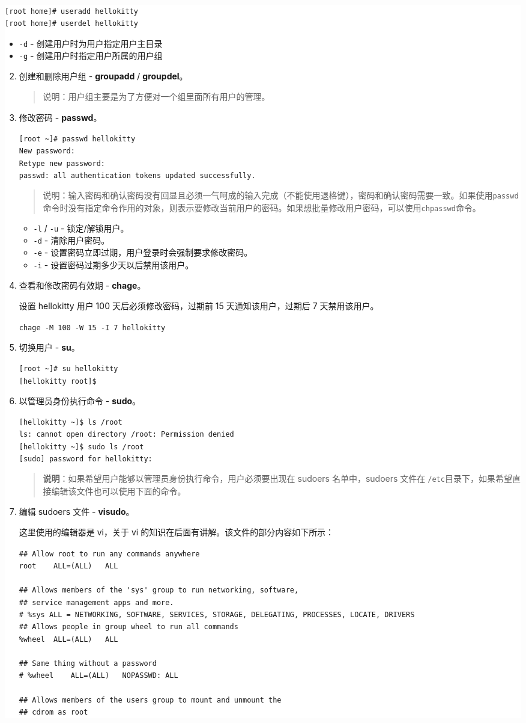    ```Shell
   [root home]# useradd hellokitty
   [root home]# userdel hellokitty
   ```

   - `-d` - 创建用户时为用户指定用户主目录
   - `-g` - 创建用户时指定用户所属的用户组

2. 创建和删除用户组 - **groupadd** / **groupdel**。

   > 说明：用户组主要是为了方便对一个组里面所有用户的管理。

3. 修改密码 - **passwd**。

   ```Shell
   [root ~]# passwd hellokitty
   New password:
   Retype new password:
   passwd: all authentication tokens updated successfully.
   ```

   > 说明：输入密码和确认密码没有回显且必须一气呵成的输入完成（不能使用退格键），密码和确认密码需要一致。如果使用`passwd`命令时没有指定命令作用的对象，则表示要修改当前用户的密码。如果想批量修改用户密码，可以使用`chpasswd`命令。

   - `-l` / `-u` - 锁定/解锁用户。
   - `-d` - 清除用户密码。
   - `-e` - 设置密码立即过期，用户登录时会强制要求修改密码。
   - `-i` - 设置密码过期多少天以后禁用该用户。

4. 查看和修改密码有效期 - **chage**。

   设置 hellokitty 用户 100 天后必须修改密码，过期前 15 天通知该用户，过期后 7 天禁用该用户。

   ```Shell
   chage -M 100 -W 15 -I 7 hellokitty
   ```

5. 切换用户 - **su**。

   ```Shell
   [root ~]# su hellokitty
   [hellokitty root]$
   ```

6. 以管理员身份执行命令 - **sudo**。

   ```Shell
   [hellokitty ~]$ ls /root
   ls: cannot open directory /root: Permission denied
   [hellokitty ~]$ sudo ls /root
   [sudo] password for hellokitty:
   ```

   > **说明**：如果希望用户能够以管理员身份执行命令，用户必须要出现在 sudoers 名单中，sudoers 文件在 `/etc`目录下，如果希望直接编辑该文件也可以使用下面的命令。

7. 编辑 sudoers 文件 - **visudo**。

   这里使用的编辑器是 vi，关于 vi 的知识在后面有讲解。该文件的部分内容如下所示：

   ```
   ## Allow root to run any commands anywhere
   root    ALL=(ALL)   ALL

   ## Allows members of the 'sys' group to run networking, software,
   ## service management apps and more.
   # %sys ALL = NETWORKING, SOFTWARE, SERVICES, STORAGE, DELEGATING, PROCESSES, LOCATE, DRIVERS
   ## Allows people in group wheel to run all commands
   %wheel  ALL=(ALL)   ALL

   ## Same thing without a password
   # %wheel    ALL=(ALL)   NOPASSWD: ALL

   ## Allows members of the users group to mount and unmount the
   ## cdrom as root
   ```